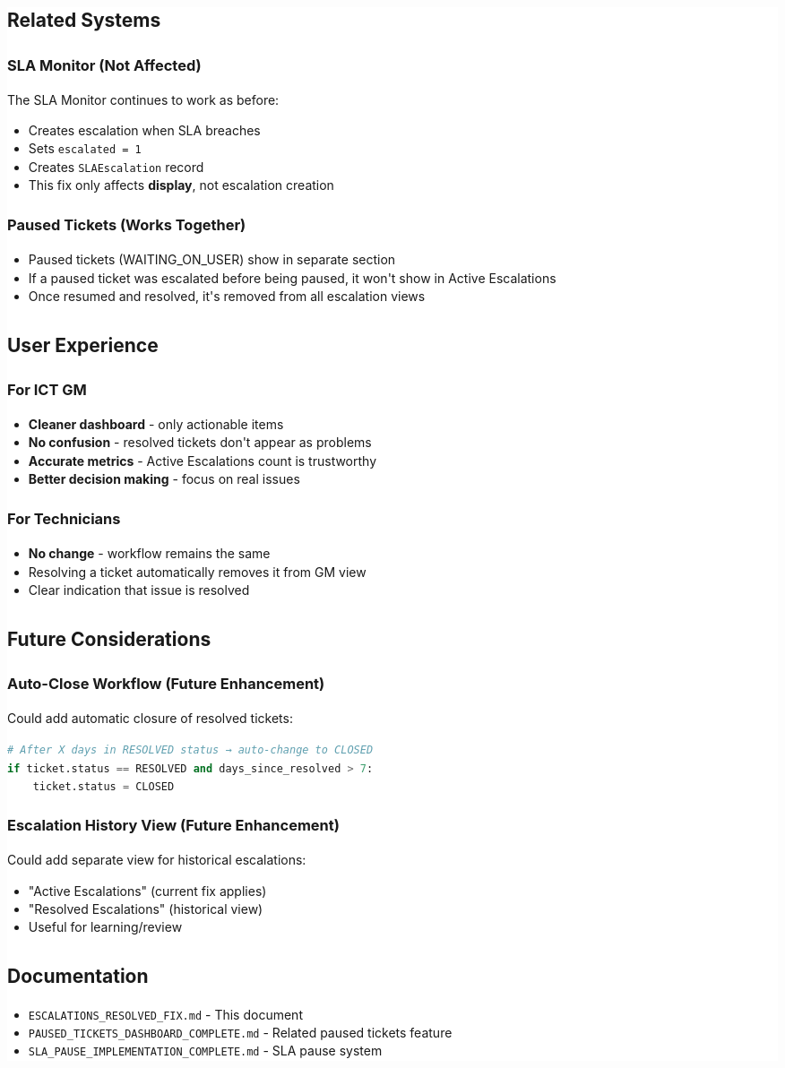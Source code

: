 ## Related Systems

### SLA Monitor (Not Affected)
The SLA Monitor continues to work as before:
- Creates escalation when SLA breaches
- Sets `escalated = 1`
- Creates `SLAEscalation` record
- This fix only affects **display**, not escalation creation

### Paused Tickets (Works Together)
- Paused tickets (WAITING_ON_USER) show in separate section
- If a paused ticket was escalated before being paused, it won't show in Active Escalations
- Once resumed and resolved, it's removed from all escalation views

## User Experience

### For ICT GM
- **Cleaner dashboard** - only actionable items
- **No confusion** - resolved tickets don't appear as problems
- **Accurate metrics** - Active Escalations count is trustworthy
- **Better decision making** - focus on real issues

### For Technicians
- **No change** - workflow remains the same
- Resolving a ticket automatically removes it from GM view
- Clear indication that issue is resolved

## Future Considerations

### Auto-Close Workflow (Future Enhancement)
Could add automatic closure of resolved tickets:
```python
# After X days in RESOLVED status → auto-change to CLOSED
if ticket.status == RESOLVED and days_since_resolved > 7:
    ticket.status = CLOSED
```

### Escalation History View (Future Enhancement)
Could add separate view for historical escalations:
- "Active Escalations" (current fix applies)
- "Resolved Escalations" (historical view)
- Useful for learning/review

## Documentation
- `ESCALATIONS_RESOLVED_FIX.md` - This document
- `PAUSED_TICKETS_DASHBOARD_COMPLETE.md` - Related paused tickets feature
- `SLA_PAUSE_IMPLEMENTATION_COMPLETE.md` - SLA pause system
